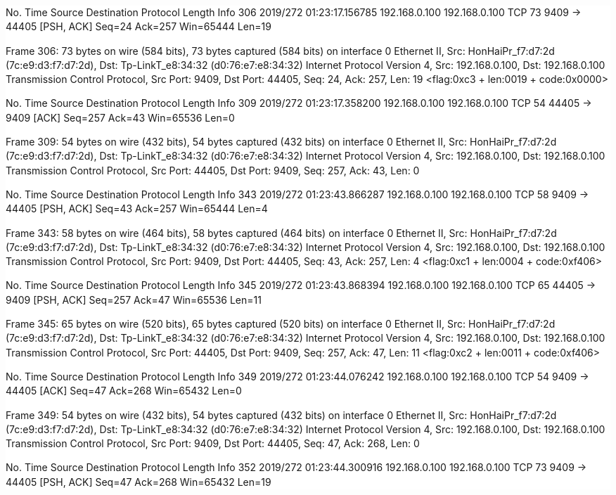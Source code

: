 No.     Time                        Source                Destination           Protocol Length Info
    306 2019/272 01:23:17.156785    192.168.0.100         192.168.0.100         TCP      73     9409 → 44405 [PSH, ACK] Seq=24 Ack=257 Win=65444 Len=19

Frame 306: 73 bytes on wire (584 bits), 73 bytes captured (584 bits) on interface 0
Ethernet II, Src: HonHaiPr_f7:d7:2d (7c:e9:d3:f7:d7:2d), Dst: Tp-LinkT_e8:34:32 (d0:76:e7:e8:34:32)
Internet Protocol Version 4, Src: 192.168.0.100, Dst: 192.168.0.100
Transmission Control Protocol, Src Port: 9409, Dst Port: 44405, Seq: 24, Ack: 257, Len: 19
<flag:0xc3 + len:0019 + code:0x0000>

No.     Time                        Source                Destination           Protocol Length Info
    309 2019/272 01:23:17.358200    192.168.0.100         192.168.0.100         TCP      54     44405 → 9409 [ACK] Seq=257 Ack=43 Win=65536 Len=0

Frame 309: 54 bytes on wire (432 bits), 54 bytes captured (432 bits) on interface 0
Ethernet II, Src: HonHaiPr_f7:d7:2d (7c:e9:d3:f7:d7:2d), Dst: Tp-LinkT_e8:34:32 (d0:76:e7:e8:34:32)
Internet Protocol Version 4, Src: 192.168.0.100, Dst: 192.168.0.100
Transmission Control Protocol, Src Port: 44405, Dst Port: 9409, Seq: 257, Ack: 43, Len: 0

No.     Time                        Source                Destination           Protocol Length Info
    343 2019/272 01:23:43.866287    192.168.0.100         192.168.0.100         TCP      58     9409 → 44405 [PSH, ACK] Seq=43 Ack=257 Win=65444 Len=4

Frame 343: 58 bytes on wire (464 bits), 58 bytes captured (464 bits) on interface 0
Ethernet II, Src: HonHaiPr_f7:d7:2d (7c:e9:d3:f7:d7:2d), Dst: Tp-LinkT_e8:34:32 (d0:76:e7:e8:34:32)
Internet Protocol Version 4, Src: 192.168.0.100, Dst: 192.168.0.100
Transmission Control Protocol, Src Port: 9409, Dst Port: 44405, Seq: 43, Ack: 257, Len: 4
<flag:0xc1 + len:0004 + code:0xf406>

No.     Time                        Source                Destination           Protocol Length Info
    345 2019/272 01:23:43.868394    192.168.0.100         192.168.0.100         TCP      65     44405 → 9409 [PSH, ACK] Seq=257 Ack=47 Win=65536 Len=11

Frame 345: 65 bytes on wire (520 bits), 65 bytes captured (520 bits) on interface 0
Ethernet II, Src: HonHaiPr_f7:d7:2d (7c:e9:d3:f7:d7:2d), Dst: Tp-LinkT_e8:34:32 (d0:76:e7:e8:34:32)
Internet Protocol Version 4, Src: 192.168.0.100, Dst: 192.168.0.100
Transmission Control Protocol, Src Port: 44405, Dst Port: 9409, Seq: 257, Ack: 47, Len: 11
<flag:0xc2 + len:0011 + code:0xf406>

No.     Time                        Source                Destination           Protocol Length Info
    349 2019/272 01:23:44.076242    192.168.0.100         192.168.0.100         TCP      54     9409 → 44405 [ACK] Seq=47 Ack=268 Win=65432 Len=0

Frame 349: 54 bytes on wire (432 bits), 54 bytes captured (432 bits) on interface 0
Ethernet II, Src: HonHaiPr_f7:d7:2d (7c:e9:d3:f7:d7:2d), Dst: Tp-LinkT_e8:34:32 (d0:76:e7:e8:34:32)
Internet Protocol Version 4, Src: 192.168.0.100, Dst: 192.168.0.100
Transmission Control Protocol, Src Port: 9409, Dst Port: 44405, Seq: 47, Ack: 268, Len: 0

No.     Time                        Source                Destination           Protocol Length Info
    352 2019/272 01:23:44.300916    192.168.0.100         192.168.0.100         TCP      73     9409 → 44405 [PSH, ACK] Seq=47 Ack=268 Win=65432 Len=19
